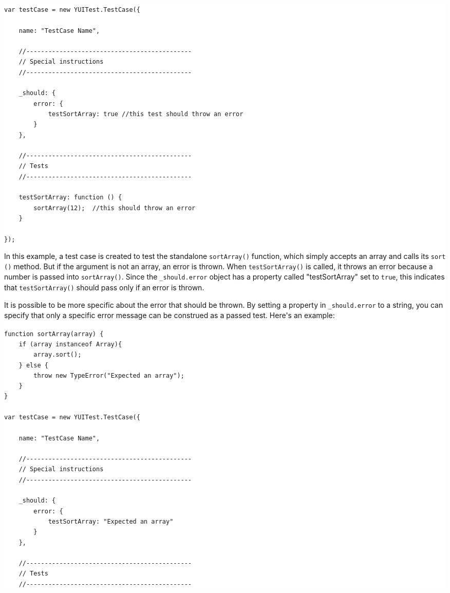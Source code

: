     var testCase = new YUITest.TestCase({

        name: "TestCase Name",
        
        //---------------------------------------------
        // Special instructions
        //---------------------------------------------
        
        _should: {
            error: {
                testSortArray: true //this test should throw an error
            }
        },

        //---------------------------------------------
        // Tests
        //---------------------------------------------        

        testSortArray: function () {
            sortArray(12);  //this should throw an error
        }

    });

In this example, a test case is created to test the standalone `sortArray()` function, which simply accepts an array and calls its `sort()` method. But if the argument is not an array, an error is thrown. When `testSortArray()` is called, it throws an error because a number is passed into `sortArray()`. Since the `_should.error` object has a property called "testSortArray" set to `true`, this indicates that `testSortArray()` should pass only if an error is thrown.

It is possible to be more specific about the error that should be thrown. By setting a property in `_should.error` to a string, you can specify that only a specific error message can be construed as a passed test. Here's an example:

    function sortArray(array) {
        if (array instanceof Array){
            array.sort();
        } else {
            throw new TypeError("Expected an array");
        }
    }

    var testCase = new YUITest.TestCase({

        name: "TestCase Name",
        
        //---------------------------------------------
        // Special instructions
        //---------------------------------------------
        
        _should: {
            error: {
                testSortArray: "Expected an array"
            }
        },

        //---------------------------------------------
        // Tests
        //---------------------------------------------        
